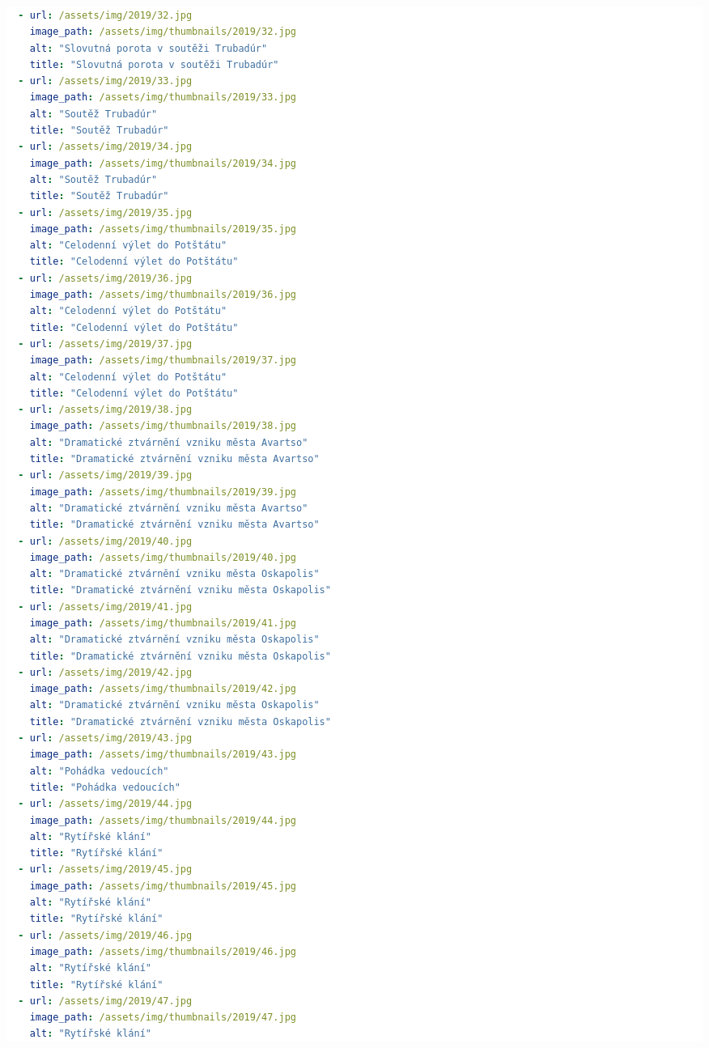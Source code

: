 ```yaml
  - url: /assets/img/2019/32.jpg
    image_path: /assets/img/thumbnails/2019/32.jpg
    alt: "Slovutná porota v soutěži Trubadúr"
    title: "Slovutná porota v soutěži Trubadúr"
  - url: /assets/img/2019/33.jpg
    image_path: /assets/img/thumbnails/2019/33.jpg
    alt: "Soutěž Trubadúr"
    title: "Soutěž Trubadúr"
  - url: /assets/img/2019/34.jpg
    image_path: /assets/img/thumbnails/2019/34.jpg
    alt: "Soutěž Trubadúr"
    title: "Soutěž Trubadúr"
  - url: /assets/img/2019/35.jpg
    image_path: /assets/img/thumbnails/2019/35.jpg
    alt: "Celodenní výlet do Potštátu"
    title: "Celodenní výlet do Potštátu"
  - url: /assets/img/2019/36.jpg
    image_path: /assets/img/thumbnails/2019/36.jpg
    alt: "Celodenní výlet do Potštátu"
    title: "Celodenní výlet do Potštátu"
  - url: /assets/img/2019/37.jpg
    image_path: /assets/img/thumbnails/2019/37.jpg
    alt: "Celodenní výlet do Potštátu"
    title: "Celodenní výlet do Potštátu"
  - url: /assets/img/2019/38.jpg
    image_path: /assets/img/thumbnails/2019/38.jpg
    alt: "Dramatické ztvárnění vzniku města Avartso"
    title: "Dramatické ztvárnění vzniku města Avartso"
  - url: /assets/img/2019/39.jpg
    image_path: /assets/img/thumbnails/2019/39.jpg
    alt: "Dramatické ztvárnění vzniku města Avartso"
    title: "Dramatické ztvárnění vzniku města Avartso"
  - url: /assets/img/2019/40.jpg
    image_path: /assets/img/thumbnails/2019/40.jpg
    alt: "Dramatické ztvárnění vzniku města Oskapolis"
    title: "Dramatické ztvárnění vzniku města Oskapolis"
  - url: /assets/img/2019/41.jpg
    image_path: /assets/img/thumbnails/2019/41.jpg
    alt: "Dramatické ztvárnění vzniku města Oskapolis"
    title: "Dramatické ztvárnění vzniku města Oskapolis"
  - url: /assets/img/2019/42.jpg
    image_path: /assets/img/thumbnails/2019/42.jpg
    alt: "Dramatické ztvárnění vzniku města Oskapolis"
    title: "Dramatické ztvárnění vzniku města Oskapolis"
  - url: /assets/img/2019/43.jpg
    image_path: /assets/img/thumbnails/2019/43.jpg
    alt: "Pohádka vedoucích"
    title: "Pohádka vedoucích"
  - url: /assets/img/2019/44.jpg
    image_path: /assets/img/thumbnails/2019/44.jpg
    alt: "Rytířské klání"
    title: "Rytířské klání"
  - url: /assets/img/2019/45.jpg
    image_path: /assets/img/thumbnails/2019/45.jpg
    alt: "Rytířské klání"
    title: "Rytířské klání"
  - url: /assets/img/2019/46.jpg
    image_path: /assets/img/thumbnails/2019/46.jpg
    alt: "Rytířské klání"
    title: "Rytířské klání"
  - url: /assets/img/2019/47.jpg
    image_path: /assets/img/thumbnails/2019/47.jpg
    alt: "Rytířské klání"
```